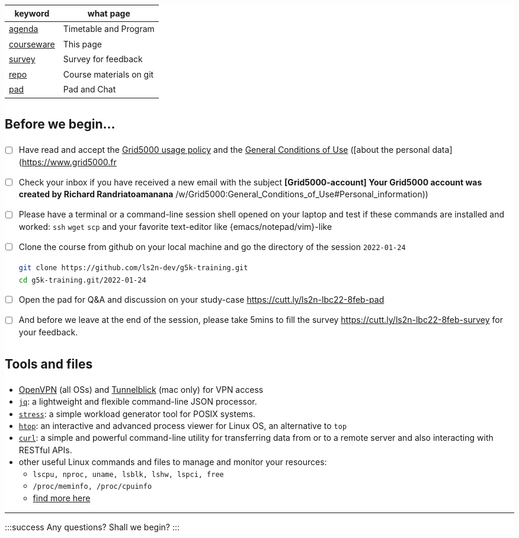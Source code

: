 | keyword                                                  | what page               |
| -------------------------------------------------------- | ----------------------- |
| [agenda](https://cutt.ly/ls2n-lbc22-8feb-agenda)         | Timetable and Program   |
| [courseware](https://cutt.ly/ls2n-lbc22-8feb-courseware) | This page               |
| [survey](https://cutt.ly/ls2n-lbc22-8feb-survey)         | Survey for feedback     |
| [repo](https://cutt.ly/ls2n-lbc22-8feb-repo)             | Course materials on git |
| [pad](https://cutt.ly/ls2n-lbc22-8feb-pad) | Pad and Chat |

## Before we begin... 
- [ ] Have read and accept the [Grid5000 usage policy](https://www.grid5000.fr/w/Grid5000:UsagePolicy) and the [General Conditions of Use](https://www.grid5000.fr/w/Grid5000:General_Conditions_of_Use) ([about the personal data](https://www.grid5000.fr
- [ ] Check your inbox if you have received a new email with the subject **[Grid5000-account] Your Grid5000 account was created by Richard Randriatoamanana**
/w/Grid5000:General_Conditions_of_Use#Personal_information))
- [ ] Please have a terminal or a command-line session shell opened on your laptop and test if these commands are installed and worked: `ssh` `wget` `scp` and your favorite text-editor like {emacs/notepad/vim}-like
- [ ] Clone the course from github on your local machine and go the directory of the session `2022-01-24`
  ```bash
  git clone https://github.com/ls2n-dev/g5k-training.git
  cd g5k-training.git/2022-01-24
  ```
- [ ] Open the pad for Q&A and discussion on your study-case
      https://cutt.ly/ls2n-lbc22-8feb-pad
- [ ] And before we leave at the end of the session, please take 5mins to fill the survey https://cutt.ly/ls2n-lbc22-8feb-survey for your feedback.



## Tools and files
- [OpenVPN](https://openvpn.net/community-downloads/) (all OSs) and [Tunnelblick](https://tunnelblick.net/) (mac only) for VPN access
- [`jq`](https://stedolan.github.io/jq/): a lightweight and flexible command-line JSON processor.
- [`stress`](https://www.cyberciti.biz/faq/stress-test-linux-unix-server-with-stress-ng/): a simple workload generator tool for POSIX systems.
- [`htop`](https://www.tecmint.com/htop-linux-process-monitoring/): an interactive and advanced process viewer for Linux OS, an alternative to `top`
- [`curl`](https://linuxize.com/post/curl-rest-api/): a simple and powerful command-line utility for transferring data from or to a remote server and also interacting with RESTful APIs.
- other useful Linux commands and files to manage and monitor your resources: 
    - `lscpu, nproc, uname, lsblk, lshw, lspci, free`
    - `/proc/meminfo, /proc/cpuinfo`
    - [find more here](#References)
----

:::success
Any questions? Shall we begin?
:::
